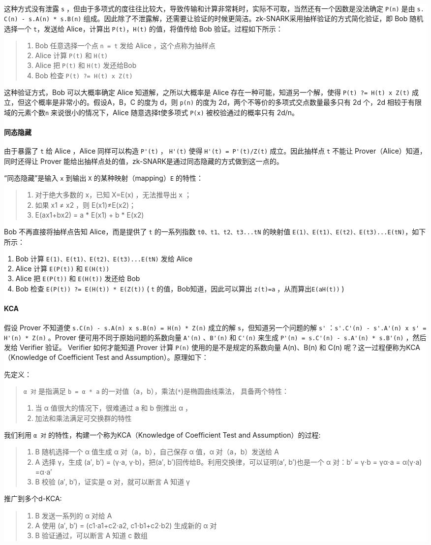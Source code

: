 这种方式没有泄露 `s` ，但由于多项式的度往往比较大，导致传输和计算非常耗时，实际不可取，当然还有一个因数是没法确定 `P(n)` 是由 `s.C(n) - s.A(n) * s.B(n)` 组成。因此除了不泄露解，还需要让验证的时候更简洁。zk-SNARK采用抽样验证的方式简化验证，即 Bob 随机选择一个 `t`，发送给 Alice，计算出 `P(t)`，`H(t)` 的值，将值传给 Bob 验证。过程如下所示：

> 1. Bob 任意选择一个点 `n = t` 发给 Alice ，这个点称为抽样点
> 2. Alice 计算 `P(t)` 和 `H(t)` 
> 3. Alice 把 `P(t)` 和 `H(t)` 发还给Bob
> 4. Bob 检查 `P(t) ?= H(t) x Z(t)`

这种验证方式，Bob 可以大概率确定 Alice 知道解，之所以大概率是 Alice 存在一种可能，知道另一个解，使得 `P(t) ?= H(t) x Z(t)` 成立，但这个概率是非常小的。假设A，B，C 的度为 d，则 `p(n)` 的度为 2d，两个不等价的多项式交点数量最多只有 2d 个，2d 相较于有限域的元素个数`n` 来说很小的情况下，Alice 随意选择t使多项式 `P(x)` 被校验通过的概率只有 2d/n。

####  同态隐藏

由于暴露了 `t` 给 Alice ，Alice 同样可以构造 `P'(t)` ， `H'(t)` 使得 `H'(t) = P'(t)/Z(t)` 成立。因此抽样点 `t` 不能让 Prover（Alice）知道，同时还得让 Prover 能给出抽样点处的值，zk-SNARK是通过同态隐藏的方式做到这一点的。

“同态隐藏”是输入 `x` 到输出 `X` 的某种映射（mapping）`E` 的特性：

>1. 对于绝大多数的 x，已知 X=E(x) ，无法推导出 x ；
>2. 如果 x1 ≠ x2 ，则 E(x1)≠E(x2)；
>3. E(ax1+bx2) = a * E(x1) + b * E(x2)

Bob 不再直接将抽样点告知 Alice，而是提供了 `t`  的一系列指数 `t0、t1、t2、t3...tN` 的映射值 `E(1)、E(t1)、E(t2)、E(t3)...E(tN)`，如下所示：
1. Bob 计算 `E(1)、E(t1)、E(t2)、E(t3)...E(tN)` 发给 Alice
2. Alice 计算 `E(P(t))` 和 `E(H(t))`
3. Alice 把 `E(P(t))` 和 `E(H(t))` 发还给 Bob
4. Bob 检查 `E(P(t)) ?= E(H(t)) * E(Z(t))` ( `t` 的值，Bob知道，因此可以算出 `z(t)=a` ，从而算出`E(aH(t))` )

####  KCA
假设 Prover 不知道使 `s.C(n) - s.A(n) x s.B(n) = H(n) * Z(n)` 成立的解 `s`，但知道另一个问题的解 `s'` ：`s'.C'(n) - s'.A'(n) x s' = H'(n) * Z(n)` 。Prover 便可用不同于原始问题的系数向量 `A'(n)` 、`B'(n)` 和 `C'(n)` 来生成 `P'(n) = s.C'(n) - s.A'(n) * s.B'(n)` ，然后发给 Verifier 验证。
Verifier 如何才能知道 Prover 计算 `P(n)` 使用的是不是规定的系数向量 A(n)、B(n) 和 C(n) 呢？这一过程便称为KCA（Knowledge of Coefficient Test and Assumption）。原理如下：

先定义：

> `α 对` 是指满足 `b = α * a` 的一对值（a，b），乘法(`*`)是椭圆曲线乘法， 具备两个特性：
>
> 1. 当 α 值很大的情况下，很难通过 a 和 b 倒推出 α ，
> 2. 加法和乘法满足可交换群的特性

我们利用  `α 对` 的特性，构建一个称为KCA（Knowledge of Coefficient Test and Assumption）的过程:
>1. B 随机选择一个 α 值生成 α 对（a，b），自己保存 α  值，α 对（a，b）发送给 A
>2. A 选择 γ，生成 (a′, b′) = (γ⋅a, γ⋅b)，把(a′, b′)回传给B。利用交换律，可以证明(a′, b′)也是一个 α 对：b′ = γ⋅b = γα⋅a = α(γ⋅a) =α⋅a′
>3. B 校验 (a′, b′)，证实是 α 对，就可以断言 A 知道 γ

推广到多个d-KCA:
>1. B 发送一系列的 α 对给 A
>2. A 使用 (a′, b′) = (c1⋅a1+c2⋅a2, c1⋅b1+c2⋅b2) 生成新的 α 对
>3. B 验证通过，可以断言 A 知道 c 数组
